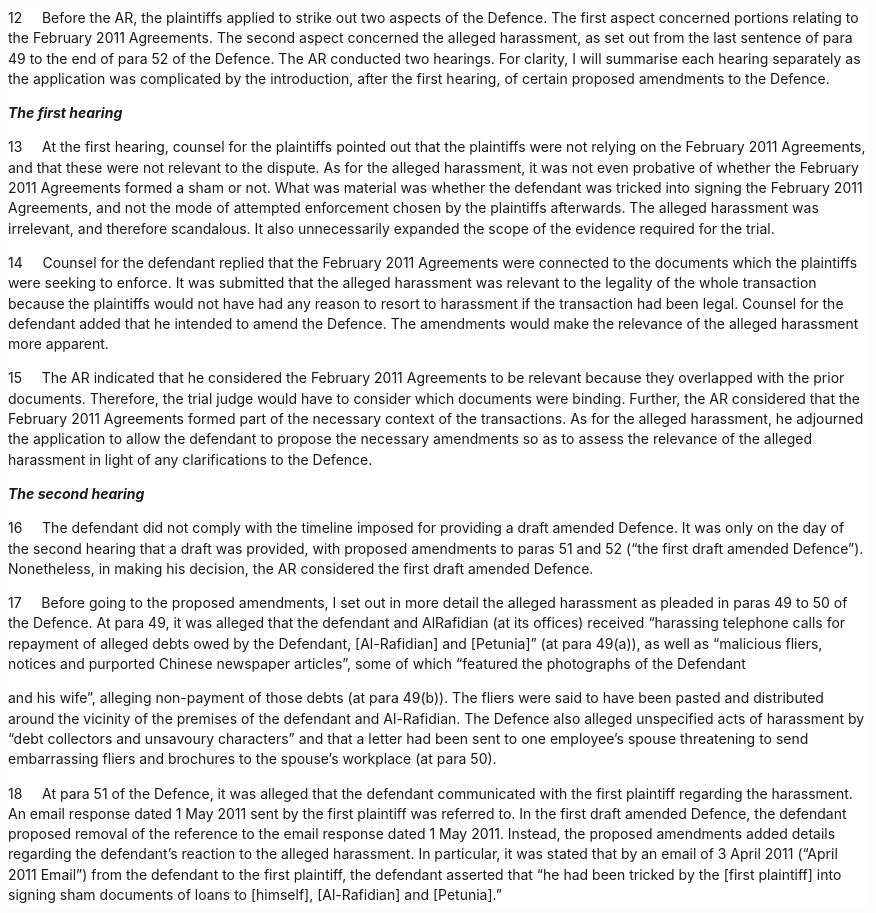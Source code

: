 12     Before the AR, the plaintiffs applied to strike out two aspects of the Defence. The first aspect concerned portions relating to the February 2011 Agreements. The second aspect concerned the alleged harassment, as set out from the last sentence of para 49 to the end of para 52 of the Defence. The AR conducted two hearings. For clarity, I will summarise each hearing separately as the application was complicated by the introduction, after the first hearing, of certain proposed amendments to the Defence. 

**_The first hearing_** 

13     At the first hearing, counsel for the plaintiffs pointed out that the plaintiffs were not relying on the February 2011 Agreements, and that these were not relevant to the dispute. As for the alleged harassment, it was not even probative of whether the February 2011 Agreements formed a sham or not. What was material was whether the defendant was tricked into signing the February 2011 Agreements, and not the mode of attempted enforcement chosen by the plaintiffs afterwards. The alleged harassment was irrelevant, and therefore scandalous. It also unnecessarily expanded the scope of the evidence required for the trial. 

14     Counsel for the defendant replied that the February 2011 Agreements were connected to the documents which the plaintiffs were seeking to enforce. It was submitted that the alleged harassment was relevant to the legality of the whole transaction because the plaintiffs would not have had any reason to resort to harassment if the transaction had been legal. Counsel for the defendant added that he intended to amend the Defence. The amendments would make the relevance of the alleged harassment more apparent. 

15     The AR indicated that he considered the February 2011 Agreements to be relevant because they overlapped with the prior documents. Therefore, the trial judge would have to consider which documents were binding. Further, the AR considered that the February 2011 Agreements formed part of the necessary context of the transactions. As for the alleged harassment, he adjourned the application to allow the defendant to propose the necessary amendments so as to assess the relevance of the alleged harassment in light of any clarifications to the Defence. 

**_The second hearing_** 

16     The defendant did not comply with the timeline imposed for providing a draft amended Defence. It was only on the day of the second hearing that a draft was provided, with proposed amendments to paras 51 and 52 (“the first draft amended Defence”). Nonetheless, in making his decision, the AR considered the first draft amended Defence. 

17     Before going to the proposed amendments, I set out in more detail the alleged harassment as pleaded in paras 49 to 50 of the Defence. At para 49, it was alleged that the defendant and AlRafidian (at its offices) received “harassing telephone calls for repayment of alleged debts owed by the Defendant, [Al-Rafidian] and [Petunia]” (at para 49(a)), as well as “malicious fliers, notices and purported Chinese newspaper articles”, some of which “featured the photographs of the Defendant 


and his wife”, alleging non-payment of those debts (at para 49(b)). The fliers were said to have been pasted and distributed around the vicinity of the premises of the defendant and Al-Rafidian. The Defence also alleged unspecified acts of harassment by “debt collectors and unsavoury characters” and that a letter had been sent to one employee’s spouse threatening to send embarrassing fliers and brochures to the spouse’s workplace (at para 50). 

18     At para 51 of the Defence, it was alleged that the defendant communicated with the first plaintiff regarding the harassment. An email response dated 1 May 2011 sent by the first plaintiff was referred to. In the first draft amended Defence, the defendant proposed removal of the reference to the email response dated 1 May 2011. Instead, the proposed amendments added details regarding the defendant’s reaction to the alleged harassment. In particular, it was stated that by an email of 3 April 2011 (“April 2011 Email”) from the defendant to the first plaintiff, the defendant asserted that “he had been tricked by the [first plaintiff] into signing sham documents of loans to [himself], [Al-Rafidian] and [Petunia].” 
